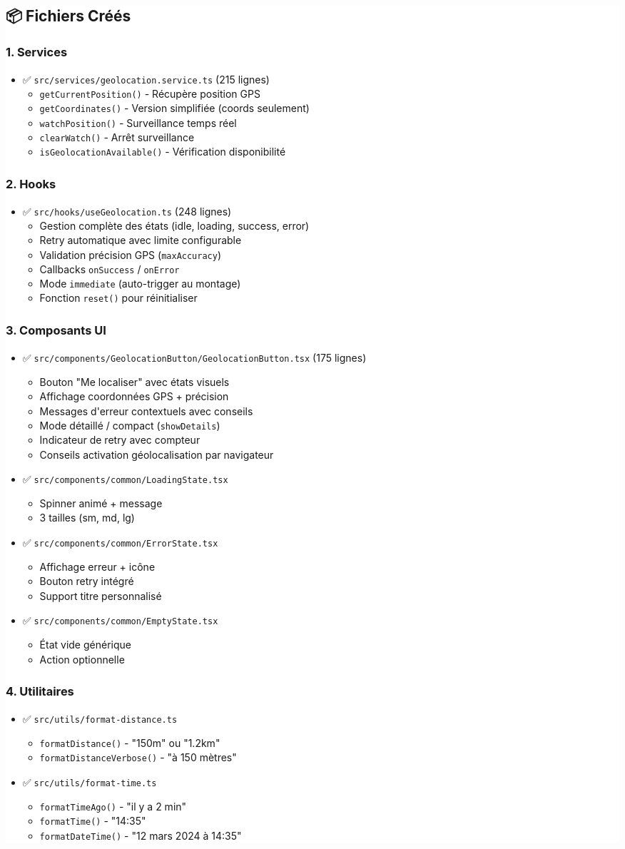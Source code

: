 
## 📦 Fichiers Créés

### **1. Services**
- ✅ `src/services/geolocation.service.ts` (215 lignes)
  - `getCurrentPosition()` - Récupère position GPS
  - `getCoordinates()` - Version simplifiée (coords seulement)
  - `watchPosition()` - Surveillance temps réel
  - `clearWatch()` - Arrêt surveillance
  - `isGeolocationAvailable()` - Vérification disponibilité

### **2. Hooks**
- ✅ `src/hooks/useGeolocation.ts` (248 lignes)
  - Gestion complète des états (idle, loading, success, error)
  - Retry automatique avec limite configurable
  - Validation précision GPS (`maxAccuracy`)
  - Callbacks `onSuccess` / `onError`
  - Mode `immediate` (auto-trigger au montage)
  - Fonction `reset()` pour réinitialiser

### **3. Composants UI**
- ✅ `src/components/GeolocationButton/GeolocationButton.tsx` (175 lignes)
  - Bouton "Me localiser" avec états visuels
  - Affichage coordonnées GPS + précision
  - Messages d'erreur contextuels avec conseils
  - Mode détaillé / compact (`showDetails`)
  - Indicateur de retry avec compteur
  - Conseils activation géolocalisation par navigateur

- ✅ `src/components/common/LoadingState.tsx`
  - Spinner animé + message
  - 3 tailles (sm, md, lg)

- ✅ `src/components/common/ErrorState.tsx`
  - Affichage erreur + icône
  - Bouton retry intégré
  - Support titre personnalisé

- ✅ `src/components/common/EmptyState.tsx`
  - État vide générique
  - Action optionnelle

### **4. Utilitaires**
- ✅ `src/utils/format-distance.ts`
  - `formatDistance()` - "150m" ou "1.2km"
  - `formatDistanceVerbose()` - "à 150 mètres"

- ✅ `src/utils/format-time.ts`
  - `formatTimeAgo()` - "il y a 2 min"
  - `formatTime()` - "14:35"
  - `formatDateTime()` - "12 mars 2024 à 14:35"
